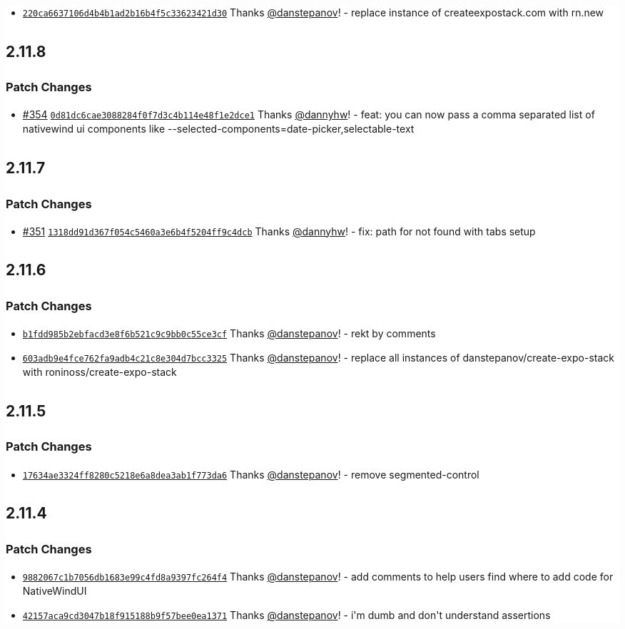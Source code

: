- [`220ca6637106d4b4b1ad2b16b4f5c33623421d30`](https://github.com/roninoss/create-expo-stack/commit/220ca6637106d4b4b1ad2b16b4f5c33623421d30) Thanks [@danstepanov](https://github.com/danstepanov)! - replace instance of createexpostack.com with rn.new

## 2.11.8

### Patch Changes

- [#354](https://github.com/roninoss/create-expo-stack/pull/354) [`0d81dc6cae3088284f0f7d3c4b114e48f1e2dce1`](https://github.com/roninoss/create-expo-stack/commit/0d81dc6cae3088284f0f7d3c4b114e48f1e2dce1) Thanks [@dannyhw](https://github.com/dannyhw)! - feat: you can now pass a comma separated list of nativewind ui components like --selected-components=date-picker,selectable-text

## 2.11.7

### Patch Changes

- [#351](https://github.com/roninoss/create-expo-stack/pull/351) [`1318dd91d367f054c5460a3e6b4f5204ff9c4dcb`](https://github.com/roninoss/create-expo-stack/commit/1318dd91d367f054c5460a3e6b4f5204ff9c4dcb) Thanks [@dannyhw](https://github.com/dannyhw)! - fix: path for not found with tabs setup

## 2.11.6

### Patch Changes

- [`b1fdd985b2ebfacd3e8f6b521c9c9bb0c55ce3cf`](https://github.com/roninoss/create-expo-stack/commit/b1fdd985b2ebfacd3e8f6b521c9c9bb0c55ce3cf) Thanks [@danstepanov](https://github.com/danstepanov)! - rekt by comments

- [`603adb9e4fce762fa9adb4c21c8e304d7bcc3325`](https://github.com/roninoss/create-expo-stack/commit/603adb9e4fce762fa9adb4c21c8e304d7bcc3325) Thanks [@danstepanov](https://github.com/danstepanov)! - replace all instances of danstepanov/create-expo-stack with roninoss/create-expo-stack

## 2.11.5

### Patch Changes

- [`17634ae3324ff8280c5218e6a8dea3ab1f773da6`](https://github.com/roninoss/create-expo-stack/commit/17634ae3324ff8280c5218e6a8dea3ab1f773da6) Thanks [@danstepanov](https://github.com/danstepanov)! - remove segmented-control

## 2.11.4

### Patch Changes

- [`9882067c1b7056db1683e99c4fd8a9397fc264f4`](https://github.com/roninoss/create-expo-stack/commit/9882067c1b7056db1683e99c4fd8a9397fc264f4) Thanks [@danstepanov](https://github.com/danstepanov)! - add comments to help users find where to add code for NativeWindUI

- [`42157aca9cd3047b18f915188b9f57bee0ea1371`](https://github.com/roninoss/create-expo-stack/commit/42157aca9cd3047b18f915188b9f57bee0ea1371) Thanks [@danstepanov](https://github.com/danstepanov)! - i'm dumb and don't understand assertions
